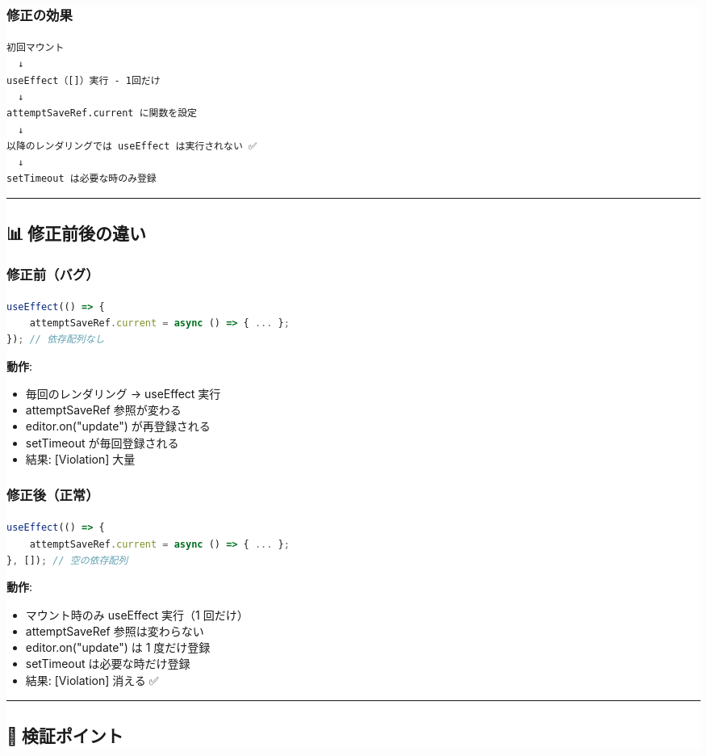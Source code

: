 ### 修正の効果

```
初回マウント
  ↓
useEffect（[]）実行 - 1回だけ
  ↓
attemptSaveRef.current に関数を設定
  ↓
以降のレンダリングでは useEffect は実行されない ✅
  ↓
setTimeout は必要な時のみ登録
```

---

## 📊 修正前後の違い

### 修正前（バグ）

```typescript
useEffect(() => {
    attemptSaveRef.current = async () => { ... };
}); // 依存配列なし
```

**動作**:

- 毎回のレンダリング → useEffect 実行
- attemptSaveRef 参照が変わる
- editor.on("update") が再登録される
- setTimeout が毎回登録される
- 結果: [Violation] 大量

### 修正後（正常）

```typescript
useEffect(() => {
    attemptSaveRef.current = async () => { ... };
}, []); // 空の依存配列
```

**動作**:

- マウント時のみ useEffect 実行（1 回だけ）
- attemptSaveRef 参照は変わらない
- editor.on("update") は 1 度だけ登録
- setTimeout は必要な時だけ登録
- 結果: [Violation] 消える ✅

---

## 🎯 検証ポイント
